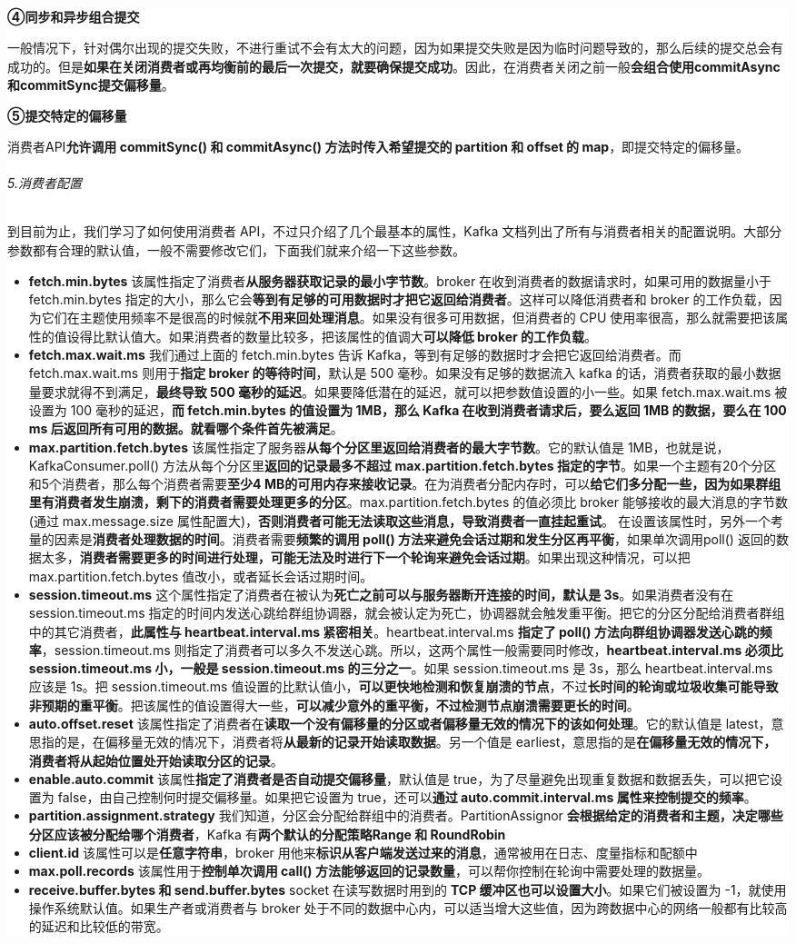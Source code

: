 **④同步和异步组合提交**

一般情况下，针对偶尔出现的提交失败，不进行重试不会有太大的问题，因为如果提交失败是因为临时问题导致的，那么后续的提交总会有成功的。但是**如果在关闭消费者或再均衡前的最后一次提交，就要确保提交成功**。因此，在消费者关闭之前一般**会组合使用commitAsync和commitSync提交偏移量**。

**⑤提交特定的偏移量**

消费者API**允许调用 commitSync() 和 commitAsync() 方法时传入希望提交的 partition 和 offset 的 map**，即提交特定的偏移量。


###### 5.消费者配置

到目前为止，我们学习了如何使用消费者 API，不过只介绍了几个最基本的属性，Kafka 文档列出了所有与消费者相关的配置说明。大部分参数都有合理的默认值，一般不需要修改它们，下面我们就来介绍一下这些参数。

- **fetch.min.bytes**
    该属性指定了消费者**从服务器获取记录的最小字节数**。broker 在收到消费者的数据请求时，如果可用的数据量小于 fetch.min.bytes 指定的大小，那么它会**等到有足够的可用数据时才把它返回给消费者**。这样可以降低消费者和 broker 的工作负载，因为它们在主题使用频率不是很高的时候就**不用来回处理消息**。如果没有很多可用数据，但消费者的 CPU 使用率很高，那么就需要把该属性的值设得比默认值大。如果消费者的数量比较多，把该属性的值调大**可以降低 broker 的工作负载**。
- **fetch.max.wait.ms**
    我们通过上面的 fetch.min.bytes 告诉 Kafka，等到有足够的数据时才会把它返回给消费者。而 fetch.max.wait.ms 则用于**指定 broker 的等待时间**，默认是 500 毫秒。如果没有足够的数据流入 kafka 的话，消费者获取的最小数据量要求就得不到满足，**最终导致 500 毫秒的延迟**。如果要降低潜在的延迟，就可以把参数值设置的小一些。如果 fetch.max.wait.ms 被设置为 100 毫秒的延迟，**而 fetch.min.bytes 的值设置为 1MB，那么 Kafka 在收到消费者请求后，要么返回 1MB 的数据，要么在 100 ms 后返回所有可用的数据。就看哪个条件首先被满足**。
- **max.partition.fetch.bytes**
    该属性指定了服务器**从每个分区里返回给消费者的最大字节数**。它的默认值是 1MB，也就是说，KafkaConsumer.poll() 方法从每个分区里**返回的记录最多不超过 max.partition.fetch.bytes 指定的字节**。如果一个主题有20个分区和5个消费者，那么每个消费者需要**至少4 MB的可用内存来接收记录**。在为消费者分配内存时，可以**给它们多分配一些，因为如果群组里有消费者发生崩溃，剩下的消费者需要处理更多的分区**。max.partition.fetch.bytes 的值必须比 broker 能够接收的最大消息的字节数(通过 max.message.size 属性配置大)，**否则消费者可能无法读取这些消息，导致消费者一直挂起重试**。 在设置该属性时，另外一个考量的因素是**消费者处理数据的时间**。消费者需要**频繁的调用 poll() 方法来避免会话过期和发生分区再平衡**，如果单次调用poll() 返回的数据太多，**消费者需要更多的时间进行处理，可能无法及时进行下一个轮询来避免会话过期**。如果出现这种情况，可以把 max.partition.fetch.bytes 值改小，或者延长会话过期时间。
- **session.timeout.ms**
    这个属性指定了消费者在被认为**死亡之前可以与服务器断开连接的时间，默认是 3s**。如果消费者没有在 session.timeout.ms 指定的时间内发送心跳给群组协调器，就会被认定为死亡，协调器就会触发重平衡。把它的分区分配给消费者群组中的其它消费者，**此属性与 heartbeat.interval.ms 紧密相关**。heartbeat.interval.ms **指定了 poll() 方法向群组协调器发送心跳的频率**，session.timeout.ms 则指定了消费者可以多久不发送心跳。所以，这两个属性一般需要同时修改，**heartbeat.interval.ms 必须比 session.timeout.ms 小，一般是 session.timeout.ms 的三分之一**。如果 session.timeout.ms 是 3s，那么 heartbeat.interval.ms 应该是 1s。把 session.timeout.ms 值设置的比默认值小，**可以更快地检测和恢复崩溃的节点**，不过**长时间的轮询或垃圾收集可能导致非预期的重平衡**。把该属性的值设置得大一些，**可以减少意外的重平衡，不过检测节点崩溃需要更长的时间**。
- **auto.offset.reset**
    该属性指定了消费者在**读取一个没有偏移量的分区或者偏移量无效的情况下的该如何处理**。它的默认值是 latest，意思指的是，在偏移量无效的情况下，消费者将**从最新的记录开始读取数据**。另一个值是 earliest，意思指的是**在偏移量无效的情况下，消费者将从起始位置处开始读取分区的记录**。
- **enable.auto.commit**
    该属性**指定了消费者是否自动提交偏移量**，默认值是 true，为了尽量避免出现重复数据和数据丢失，可以把它设置为 false，由自己控制何时提交偏移量。如果把它设置为 true，还可以**通过 auto.commit.interval.ms 属性来控制提交的频率**。
- **partition.assignment.strategy**
    我们知道，分区会分配给群组中的消费者。PartitionAssignor **会根据给定的消费者和主题，决定哪些分区应该被分配给哪个消费者**，Kafka 有**两个默认的分配策略Range 和 RoundRobin**
- **client.id**
    该属性可以是**任意字符串**，broker 用他来**标识从客户端发送过来的消息**，通常被用在日志、度量指标和配额中
- **max.poll.records**
    该属性用于**控制单次调用 call() 方法能够返回的记录数量**，可以帮你控制在轮询中需要处理的数据量。
- **receive.buffer.bytes 和 send.buffer.bytes**
    socket 在读写数据时用到的 **TCP 缓冲区也可以设置大小**。如果它们被设置为 -1，就使用操作系统默认值。如果生产者或消费者与 broker 处于不同的数据中心内，可以适当增大这些值，因为跨数据中心的网络一般都有比较高的延迟和比较低的带宽。
